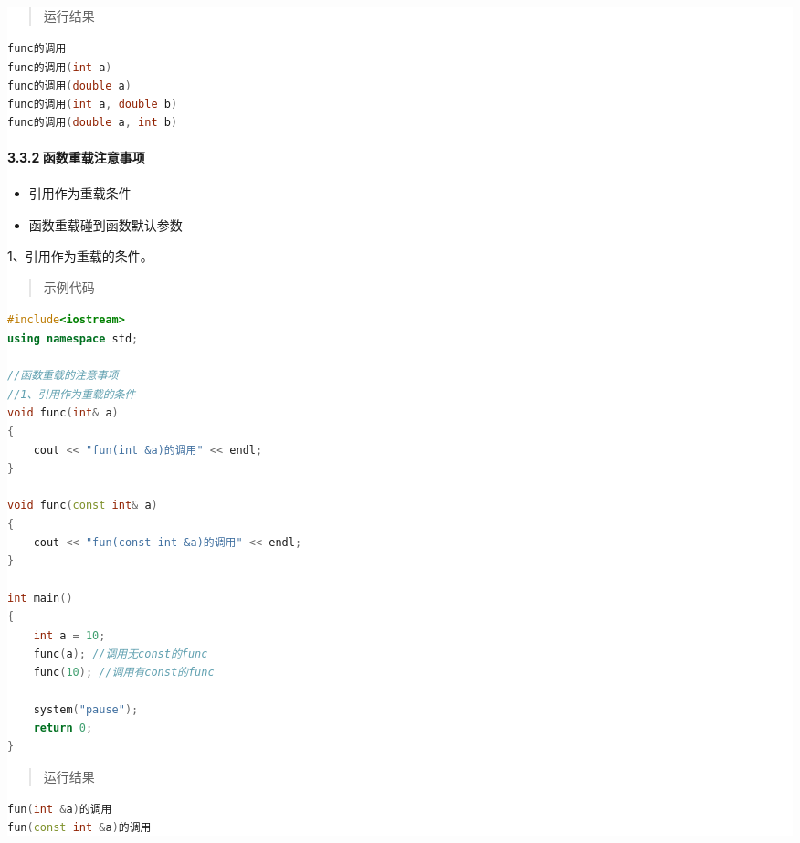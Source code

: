 > 运行结果

```C++
func的调用
func的调用(int a)
func的调用(double a)
func的调用(int a, double b)
func的调用(double a, int b)
```



#### 3.3.2 函数重载注意事项

- 引用作为重载条件

- 函数重载碰到函数默认参数



1、引用作为重载的条件。

> 示例代码

```C++
#include<iostream>
using namespace std;

//函数重载的注意事项
//1、引用作为重载的条件
void func(int& a)
{
	cout << "fun(int &a)的调用" << endl;
}

void func(const int& a)
{
	cout << "fun(const int &a)的调用" << endl;
}

int main()
{
	int a = 10;
	func(a); //调用无const的func
	func(10); //调用有const的func
	
	system("pause");
	return 0;
}
```

> 运行结果

```C++
fun(int &a)的调用
fun(const int &a)的调用
```
